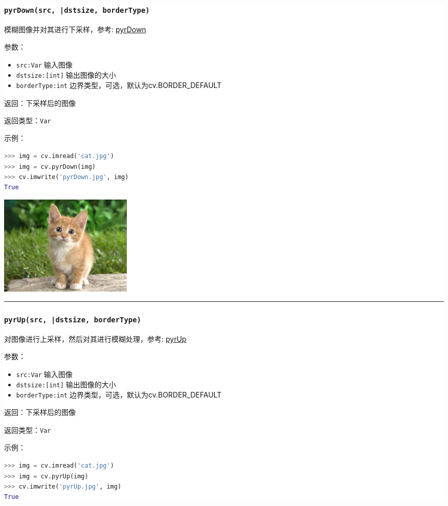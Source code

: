 ### `pyrDown(src, |dstsize, borderType)`
模糊图像并对其进行下采样，参考: [pyrDown](https://docs.opencv.org/4.5.2/d4/d86/group__imgproc__filter.html#gaf9bba239dfca11654cb7f50f889fc2ff)

参数：
- `src:Var` 输入图像
- `dstsize:[int]` 输出图像的大小
- `borderType:int` 边界类型，可选，默认为cv.BORDER_DEFAULT

返回：下采样后的图像

返回类型：`Var`

示例：

```python
>>> img = cv.imread('cat.jpg')
>>> img = cv.pyrDown(img)
>>> cv.imwrite('pyrDown.jpg', img)
True
```
![pyrDown.jpg](../_static/images/cv/pyrDown.jpg)

---
### `pyrUp(src, |dstsize, borderType)`
对图像进行上采样，然后对其进行模糊处理，参考: [pyrUp](https://docs.opencv.org/4.5.2/d4/d86/group__imgproc__filter.html#gada75b59bdaaca411ed6fee10085eb784)

参数：
- `src:Var` 输入图像
- `dstsize:[int]` 输出图像的大小
- `borderType:int` 边界类型，可选，默认为cv.BORDER_DEFAULT

返回：下采样后的图像

返回类型：`Var`

示例：

```python
>>> img = cv.imread('cat.jpg')
>>> img = cv.pyrUp(img)
>>> cv.imwrite('pyrUp.jpg', img)
True
```